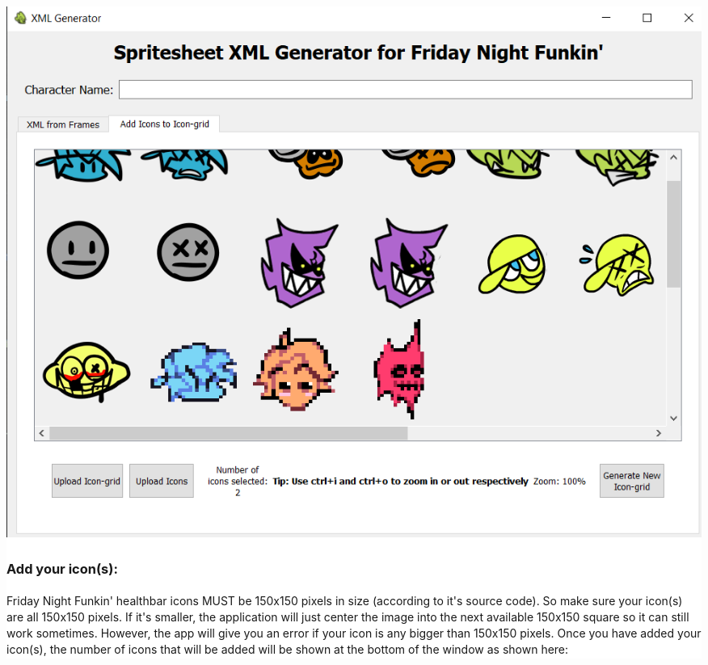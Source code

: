 <img src="./docs/IconGrid_withGrid-new.png" />

### Add your icon(s):
Friday Night Funkin' healthbar icons MUST be 150x150 pixels in size (according to it's source code). So make sure your icon(s) are all 150x150 pixels. If it's smaller, the application will just center the image into the next available 150x150 square so it can still work sometimes. However, the app will give you an error if your icon is any bigger than 150x150 pixels. Once you have added your icon(s), the number of icons that will be added will be shown at the bottom of the window as shown here:
